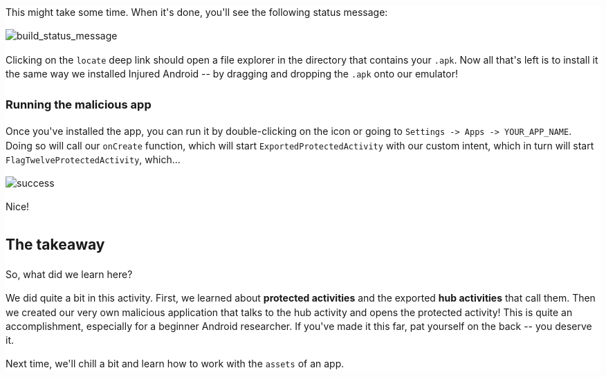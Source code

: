 This might take some time. When it's done, you'll see the following status message:

![build_status_message](https://user-images.githubusercontent.com/86139991/176518396-0ca38df9-3c34-4814-a407-1d7bac38be55.PNG)

Clicking on the `locate` deep link should open a file explorer in the directory that contains your `.apk`. Now all that's left is to install it the same way
we installed Injured Android -- by dragging and dropping the `.apk` onto our emulator!

### Running the malicious app

Once you've installed the app, you can run it by double-clicking on the icon or going to `Settings -> Apps -> YOUR_APP_NAME`. Doing so will call our
`onCreate` function, which will start `ExportedProtectedActivity` with our custom intent, which in turn will start `FlagTwelveProtectedActivity`, which...

![success](https://user-images.githubusercontent.com/86139991/176518947-0ddb5ca6-aeeb-4748-8a41-25b0d73090af.PNG)

Nice!

## The takeaway

So, what did we learn here?

We did quite a bit in this activity. First, we learned about **protected activities** and the exported **hub activities** that call them. Then we created
our very own malicious application that talks to the hub activity and opens the protected activity! This is quite an accomplishment, especially for a
beginner Android researcher. If you've made it this far, pat yourself on the back -- you deserve it.

Next time, we'll chill a bit and learn how to work with the `assets` of an app.
